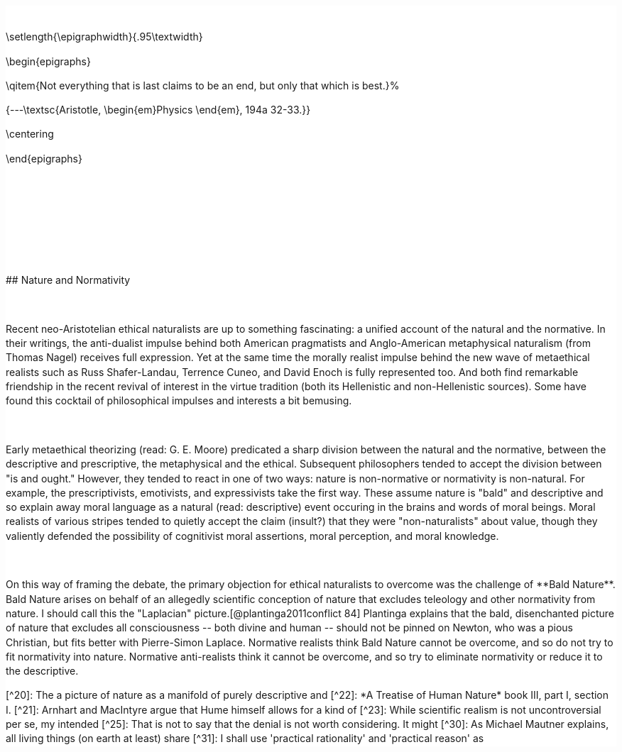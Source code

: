 
 

\\setlength{\\epigraphwidth}{.95\\textwidth}

\\begin{epigraphs}

\\qitem{Not everything that is last claims to be an end, but only that which is
best.}%

{---\\textsc{Aristotle, \\begin{em}Physics \\end{em}, 194a 32-33.}}

\\centering

\\end{epigraphs}

 

 

 

 

\#\# Nature and Normativity

 

Recent neo-Aristotelian ethical naturalists are up to something fascinating: a
unified account of the natural and the normative. In their writings, the
anti-dualist impulse behind both American pragmatists and Anglo-American
metaphysical naturalism (from Thomas Nagel) receives full expression. Yet at the
same time the morally realist impulse behind the new wave of metaethical
realists such as Russ Shafer-Landau, Terrence Cuneo, and David Enoch is fully
represented too. And both find remarkable friendship in the recent revival of
interest in the virtue tradition (both its Hellenistic and non-Hellenistic
sources). Some have found this cocktail of philosophical impulses and interests
a bit bemusing.

 

Early metaethical theorizing (read: G. E. Moore) predicated a sharp division
between the natural and the normative, between the descriptive and prescriptive,
the metaphysical and the ethical. Subsequent philosophers tended to accept the
division between "is and ought." However, they tended to react in one of two
ways: nature is non-normative or normativity is non-natural. For example, the
prescriptivists, emotivists, and expressivists take the first way. These assume
nature is "bald" and descriptive and so explain away moral language as a natural
(read: descriptive) event occuring in the brains and words of moral beings.
Moral realists of various stripes tended to quietly accept the claim (insult?)
that they were "non-naturalists" about value, though they valiently defended the
possibility of cognitivist moral assertions, moral perception, and moral
knowledge.

 

On this way of framing the debate, the primary objection for ethical naturalists
to overcome was the challenge of \*\*Bald Nature\*\*. Bald Nature arises on
behalf of an allegedly scientific conception of nature that excludes teleology
and other normativity from nature.  I should call this the "Laplacian"
picture.[\@plantinga2011conflict 84] Plantinga explains that the bald,
disenchanted picture of nature that excludes all consciousness -- both divine
and human -- should not be pinned on Newton, who was a pious Christian, but fits
better with Pierre-Simon Laplace. Normative realists think Bald Nature cannot be
overcome, and so do not try to fit normativity into nature. Normative
anti-realists think it cannot be overcome, and so try to eliminate normativity
or reduce it to the descriptive.


[\^20]: The a picture of nature as a manifold of purely descriptive and
[\^22]: \*A Treatise of Human Nature\* book III, part I, section I.
[\^21]: Arnhart and MacIntyre argue that Hume himself allows for a kind of
[\^23]: While scientific realism is not uncontroversial per se, my intended
[\^25]: That is not to say that the denial is not worth considering. It might
[\^30]: As Michael Mautner explains, all living things (on earth at least) share
[\^31]: I shall use 'practical rationality' and 'practical reason' as